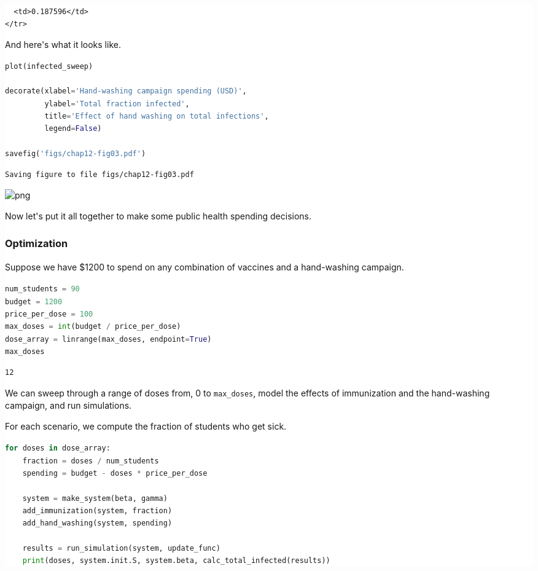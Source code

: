      <td>0.187596</td>
    </tr>
  </tbody>
</table>
</div>



And here's what it looks like.


```python
plot(infected_sweep)

decorate(xlabel='Hand-washing campaign spending (USD)',
         ylabel='Total fraction infected',
         title='Effect of hand washing on total infections',
         legend=False)

savefig('figs/chap12-fig03.pdf')
```

    Saving figure to file figs/chap12-fig03.pdf
    


![png](output_57_1.png)


Now let's put it all together to make some public health spending decisions.

### Optimization

Suppose we have \$1200 to spend on any combination of vaccines and a hand-washing campaign.


```python
num_students = 90
budget = 1200
price_per_dose = 100
max_doses = int(budget / price_per_dose)
dose_array = linrange(max_doses, endpoint=True)
max_doses
```




    12



We can sweep through a range of doses from, 0 to `max_doses`, model the effects of immunization and the hand-washing campaign, and run simulations.

For each scenario, we compute the fraction of students who get sick.


```python
for doses in dose_array:
    fraction = doses / num_students
    spending = budget - doses * price_per_dose
    
    system = make_system(beta, gamma)
    add_immunization(system, fraction)
    add_hand_washing(system, spending)
    
    results = run_simulation(system, update_func)
    print(doses, system.init.S, system.beta, calc_total_infected(results))
```

